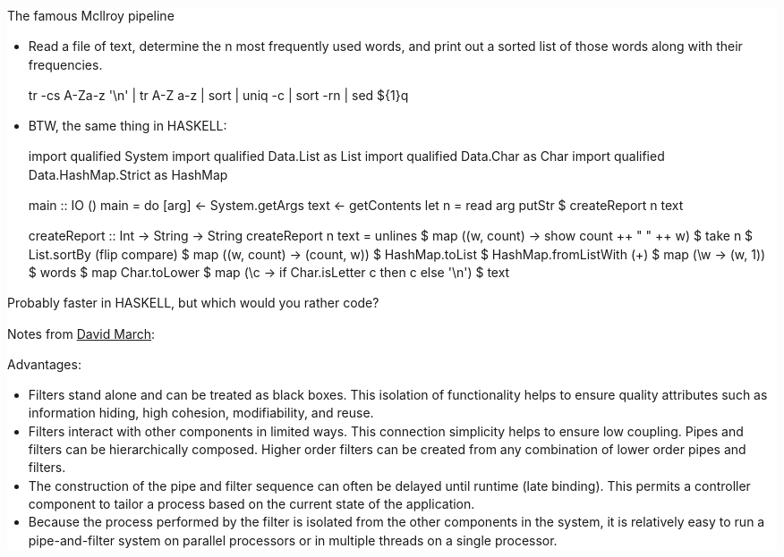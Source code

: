 The famous Mcllroy pipeline
          
+ Read a file of text, determine the n most frequently used words, and print out a sorted list of those words along with their frequencies.
    
    tr -cs A-Za-z '\n' |
    tr A-Z a-z |
    sort |
    uniq -c |
    sort -rn |
    sed ${1}q

+ BTW, the same thing in HASKELL:

    import qualified System
    import qualified Data.List as List
    import qualified Data.Char as Char
    import qualified Data.HashMap.Strict as HashMap
     
    main :: IO ()
    main = do
         [arg] <- System.getArgs
         text <- getContents
         let n = read arg
         putStr $ createReport n text
     
    createReport :: Int -> String -> String
    createReport n text =
         unlines $
         map (\(w, count) -> show count ++ " " ++ w) $
         take n $
         List.sortBy (flip compare) $
         map (\(w, count) -> (count, w)) $
         HashMap.toList $
         HashMap.fromListWith (+) $
         map (\w -> (w, 1)) $
         words $
         map Char.toLower $
         map (\c -> if Char.isLetter c then c else '\n') $
         text

Probably faster in HASKELL, but which would you rather code?

Notes from [David  March](http://www4.desales.edu/~dlm1/it533/class03/pipe.html):

Advantages:

+ Filters stand alone and can be treated as black
  boxes. This isolation of functionality helps to
  ensure quality attributes such as information
  hiding, high cohesion, modifiability, and reuse.
+ Filters interact with other components in limited
  ways. This connection simplicity helps to ensure
  low coupling.  Pipes and filters can be
  hierarchically composed. Higher order filters can
  be created from any combination of lower order
  pipes and filters.
+ The construction of the pipe and filter sequence
  can often be delayed until runtime (late
  binding). This permits a controller component to
  tailor a process based on the current state of the
  application.
+ Because the process performed by the filter is
  isolated from the other components in the system,
  it is relatively easy to run a pipe-and-filter
  system on parallel processors or in multiple
  threads on a single processor.
